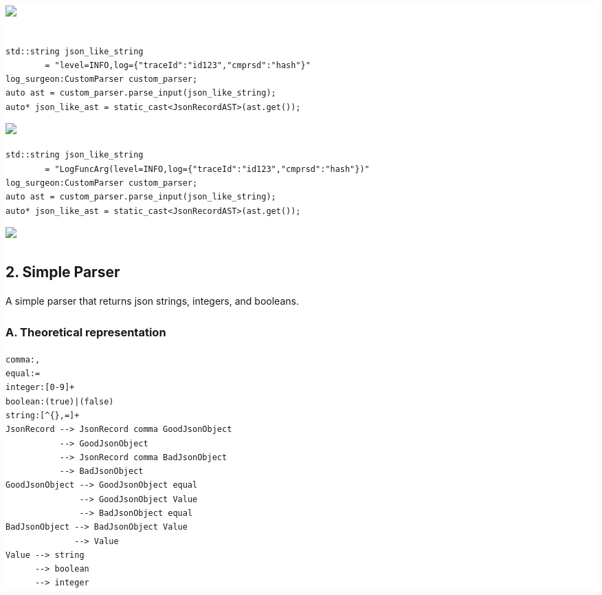 

![](http://www.plantuml.com/plantuml/proxy?cache=no&idx=0&src=https://raw.githubusercontent.com/SharafMohamed/log-surgeon/parser/docs/json-like-parser.md)

```

std::string json_like_string
        = "level=INFO,log={"traceId":"id123","cmprsd":"hash"}"
log_surgeon:CustomParser custom_parser;
auto ast = custom_parser.parse_input(json_like_string);
auto* json_like_ast = static_cast<JsonRecordAST>(ast.get()); 
```



![](http://www.plantuml.com/plantuml/proxy?cache=no&idx=1&src=https://raw.githubusercontent.com/SharafMohamed/log-surgeon/parser/docs/json-like-parser.md)


```
std::string json_like_string
        = "LogFuncArg(level=INFO,log={"traceId":"id123","cmprsd":"hash"})"
log_surgeon:CustomParser custom_parser;
auto ast = custom_parser.parse_input(json_like_string);
auto* json_like_ast = static_cast<JsonRecordAST>(ast.get()); 
```



![](http://www.plantuml.com/plantuml/proxy?cache=no&idx=2&src=https://raw.githubusercontent.com/SharafMohamed/log-surgeon/parser/docs/json-like-parser.md)


## 2. Simple Parser

A simple parser that returns json strings, integers, and booleans.

### A. Theoretical representation
```
comma:,
equal:=
integer:[0-9]+
boolean:(true)|(false)
string:[^{},=]+
JsonRecord --> JsonRecord comma GoodJsonObject
           --> GoodJsonObject
           --> JsonRecord comma BadJsonObject
           --> BadJsonObject
GoodJsonObject --> GoodJsonObject equal
               --> GoodJsonObject Value
               --> BadJsonObject equal
BadJsonObject --> BadJsonObject Value
              --> Value
Value --> string
      --> boolean
      --> integer
```


[1]: ../src/log_surgeon/CustomParser.cpp